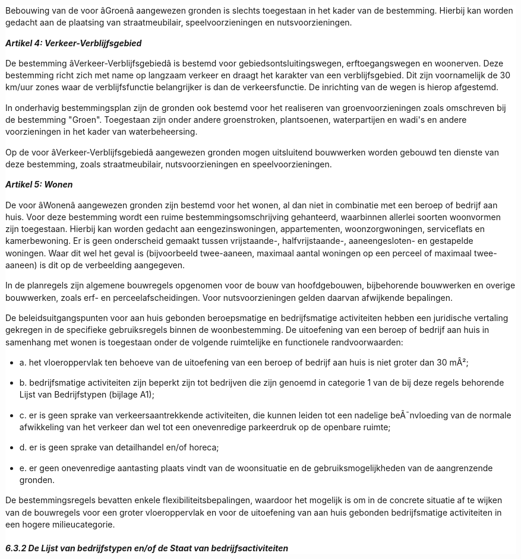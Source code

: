 Bebouwing van de voor âGroenâ aangewezen gronden is slechts toegestaan in het kader van de bestemming. Hierbij kan worden gedacht aan de plaatsing van straatmeubilair, speelvoorzieningen en nutsvoorzieningen.

***Artikel 4: Verkeer\-Verblijfsgebied***

De bestemming âVerkeer\-Verblijfsgebiedâ is bestemd voor gebiedsontsluitingswegen, erftoegangswegen en woonerven. Deze bestemming richt zich met name op langzaam verkeer en draagt het karakter van een verblijfsgebied. Dit zijn voornamelijk de 30 km/uur zones waar de verblijfsfunctie belangrijker is dan de verkeersfunctie. De inrichting van de wegen is hierop afgestemd.

In onderhavig bestemmingsplan zijn de gronden ook bestemd voor het realiseren van groenvoorzieningen zoals omschreven bij de bestemming "Groen". Toegestaan zijn onder andere groenstroken, plantsoenen, waterpartijen en wadi's en andere voorzieningen in het kader van waterbeheersing.

Op de voor âVerkeer\-Verblijfsgebiedâ aangewezen gronden mogen uitsluitend bouwwerken worden gebouwd ten dienste van deze bestemming, zoals straatmeubilair, nutsvoorzieningen en speelvoorzieningen.

***Artikel 5: Wonen***

De voor âWonenâ aangewezen gronden zijn bestemd voor het wonen, al dan niet in combinatie met een beroep of bedrijf aan huis. Voor deze bestemming wordt een ruime bestemmingsomschrijving gehanteerd, waarbinnen allerlei soorten woonvormen zijn toegestaan. Hierbij kan worden gedacht aan eengezinswoningen, appartementen, woonzorgwoningen, serviceflats en kamerbewoning. Er is geen onderscheid gemaakt tussen vrijstaande\-, halfvrijstaande\-, aaneengesloten\- en gestapelde woningen. Waar dit wel het geval is (bijvoorbeeld twee\-aaneen, maximaal aantal woningen op een perceel of maximaal twee\-aaneen) is dit op de verbeelding aangegeven.

In de planregels zijn algemene bouwregels opgenomen voor de bouw van hoofdgebouwen, bijbehorende bouwwerken en overige bouwwerken, zoals erf\- en perceelafscheidingen. Voor nutsvoorzieningen gelden daarvan afwijkende bepalingen.

De beleidsuitgangspunten voor aan huis gebonden beroepsmatige en bedrijfsmatige activiteiten hebben een juridische vertaling gekregen in de specifieke gebruiksregels binnen de woonbestemming. De uitoefening van een beroep of bedrijf aan huis in samenhang met wonen is toegestaan onder de volgende ruimtelijke en functionele randvoorwaarden:

* a. het vloeroppervlak ten behoeve van de uitoefening van een beroep of bedrijf aan huis is niet groter dan 30 mÂ²;

* b. bedrijfsmatige activiteiten zijn beperkt zijn tot bedrijven die zijn genoemd in categorie 1 van de bij deze regels behorende Lijst van Bedrijfstypen (bijlage A1\);

* c. er is geen sprake van verkeersaantrekkende activiteiten, die kunnen leiden tot een nadelige beÃ¯nvloeding van de normale afwikkeling van het verkeer dan wel tot een onevenredige parkeerdruk op de openbare ruimte;

* d. er is geen sprake van detailhandel en/of horeca;

* e. er geen onevenredige aantasting plaats vindt van de woonsituatie en de gebruiksmogelijkheden van de aangrenzende gronden.

De bestemmingsregels bevatten enkele flexibiliteitsbepalingen, waardoor het mogelijk is om in de concrete situatie af te wijken van de bouwregels voor een groter vloeroppervlak en voor de uitoefening van aan huis gebonden bedrijfsmatige activiteiten in een hogere milieucategorie.

##### 6\.3\.2 De Lijst van bedrijfstypen en/of de Staat van bedrijfsactiviteiten

